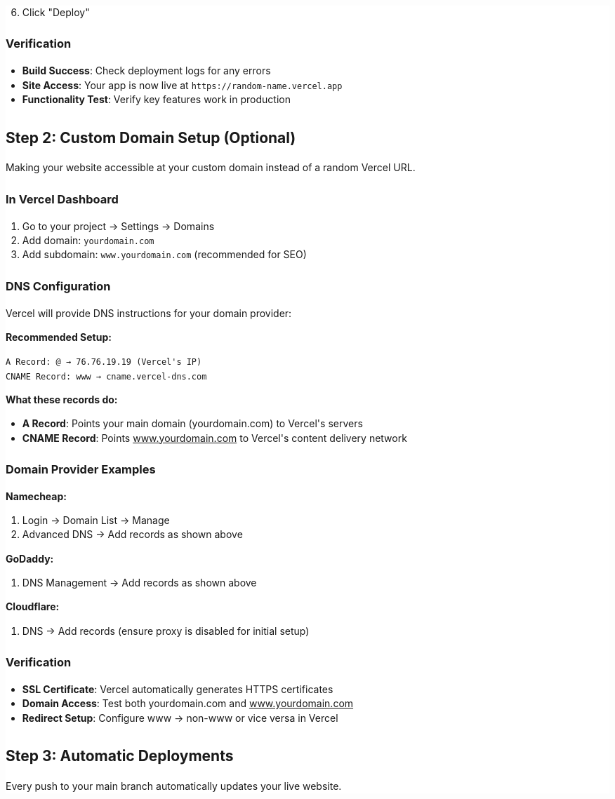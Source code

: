 6. Click "Deploy"

### Verification

- **Build Success**: Check deployment logs for any errors
- **Site Access**: Your app is now live at `https://random-name.vercel.app`
- **Functionality Test**: Verify key features work in production

## Step 2: Custom Domain Setup (Optional)

Making your website accessible at your custom domain instead of a random Vercel URL.

### In Vercel Dashboard

1. Go to your project → Settings → Domains
2. Add domain: `yourdomain.com`
3. Add subdomain: `www.yourdomain.com` (recommended for SEO)

### DNS Configuration

Vercel will provide DNS instructions for your domain provider:

**Recommended Setup:**
```
A Record: @ → 76.76.19.19 (Vercel's IP)
CNAME Record: www → cname.vercel-dns.com
```

**What these records do:**
- **A Record**: Points your main domain (yourdomain.com) to Vercel's servers
- **CNAME Record**: Points www.yourdomain.com to Vercel's content delivery network

### Domain Provider Examples

**Namecheap:**
1. Login → Domain List → Manage
2. Advanced DNS → Add records as shown above

**GoDaddy:**
1. DNS Management → Add records as shown above

**Cloudflare:**
1. DNS → Add records (ensure proxy is disabled for initial setup)

### Verification

- **SSL Certificate**: Vercel automatically generates HTTPS certificates
- **Domain Access**: Test both yourdomain.com and www.yourdomain.com
- **Redirect Setup**: Configure www → non-www or vice versa in Vercel

## Step 3: Automatic Deployments

Every push to your main branch automatically updates your live website.
